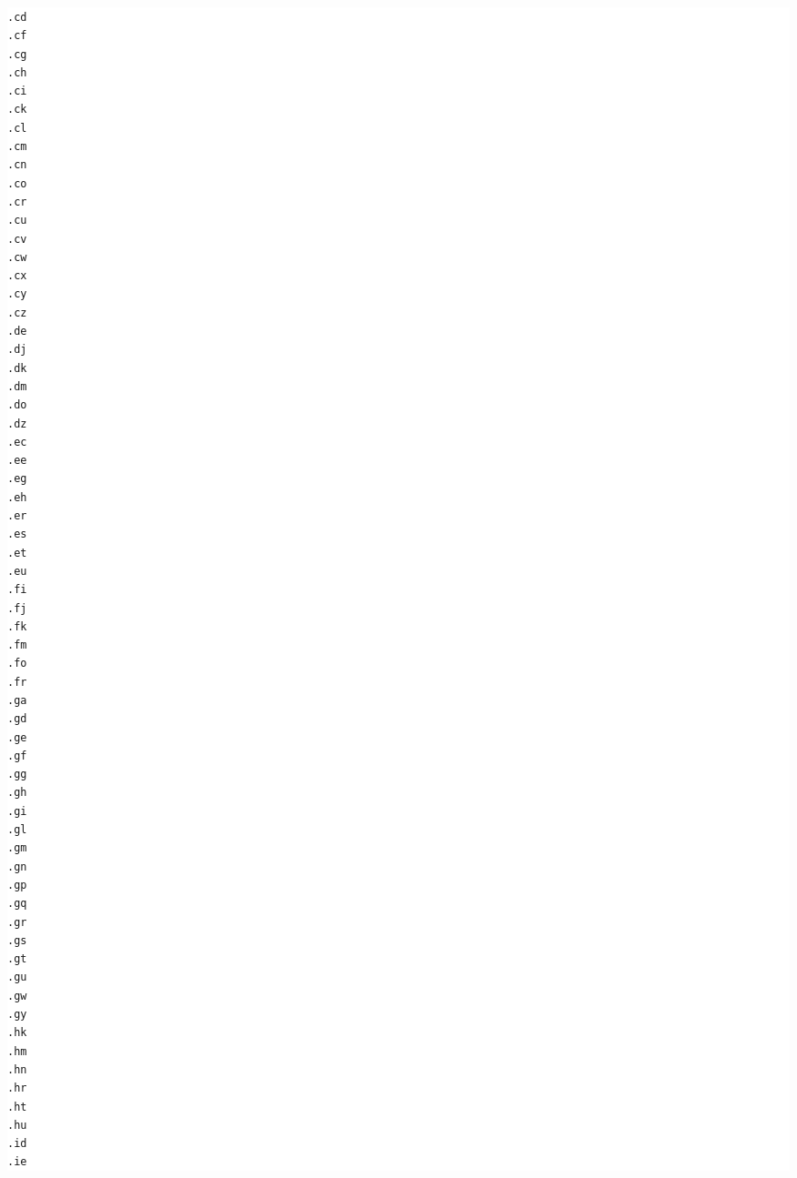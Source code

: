 ```
.cd
.cf
.cg
.ch
.ci
.ck
.cl
.cm
.cn
.co
.cr
.cu
.cv
.cw
.cx
.cy
.cz
.de
.dj
.dk
.dm
.do
.dz
.ec
.ee
.eg
.eh
.er
.es
.et
.eu
.fi
.fj
.fk
.fm
.fo
.fr
.ga
.gd
.ge
.gf
.gg
.gh
.gi
.gl
.gm
.gn
.gp
.gq
.gr
.gs
.gt
.gu
.gw
.gy
.hk
.hm
.hn
.hr
.ht
.hu
.id
.ie
```